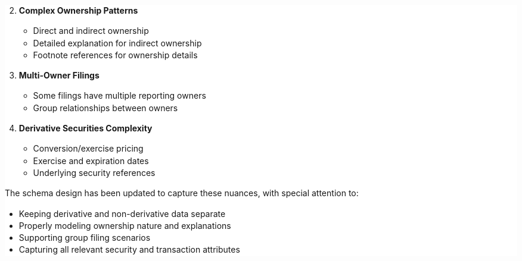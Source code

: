 2. **Complex Ownership Patterns**
   - Direct and indirect ownership
   - Detailed explanation for indirect ownership
   - Footnote references for ownership details

3. **Multi-Owner Filings**
   - Some filings have multiple reporting owners
   - Group relationships between owners

4. **Derivative Securities Complexity**
   - Conversion/exercise pricing
   - Exercise and expiration dates
   - Underlying security references

The schema design has been updated to capture these nuances, with special attention to:
- Keeping derivative and non-derivative data separate
- Properly modeling ownership nature and explanations
- Supporting group filing scenarios
- Capturing all relevant security and transaction attributes